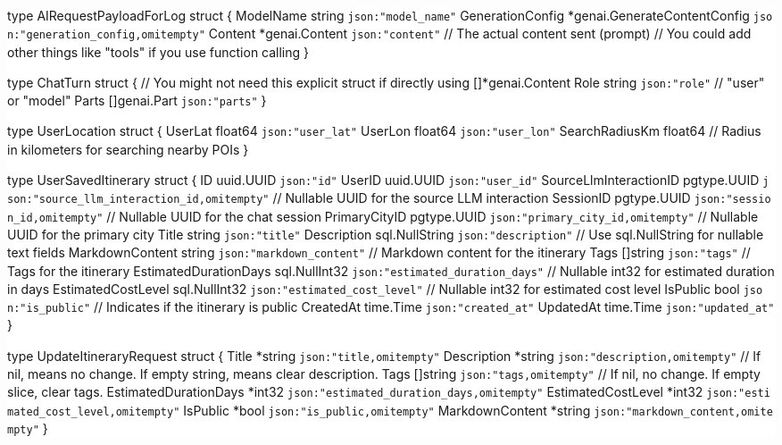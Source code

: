 type AIRequestPayloadForLog struct {
ModelName        string                       `json:"model_name"`
GenerationConfig *genai.GenerateContentConfig `json:"generation_config,omitempty"`
Content          *genai.Content               `json:"content"` // The actual content sent (prompt)
// You could add other things like "tools" if you use function calling
}

type ChatTurn struct { // You might not need this explicit struct if directly using []*genai.Content
Role  string       `json:"role"` // "user" or "model"
Parts []genai.Part `json:"parts"`
}

type UserLocation struct {
UserLat        float64 `json:"user_lat"`
UserLon        float64 `json:"user_lon"`
SearchRadiusKm float64 // Radius in kilometers for searching nearby POIs
}

type UserSavedItinerary struct {
ID                     uuid.UUID      `json:"id"`
UserID                 uuid.UUID      `json:"user_id"`
SourceLlmInteractionID pgtype.UUID    `json:"source_llm_interaction_id,omitempty"` // Nullable UUID for the source LLM interaction
SessionID              pgtype.UUID    `json:"session_id,omitempty"`                // Nullable UUID for the chat session
PrimaryCityID          pgtype.UUID    `json:"primary_city_id,omitempty"`           // Nullable UUID for the primary city
Title                  string         `json:"title"`
Description            sql.NullString `json:"description"`             // Use sql.NullString for nullable text fields
MarkdownContent        string         `json:"markdown_content"`        // Markdown content for the itinerary
Tags                   []string       `json:"tags"`                    // Tags for the itinerary
EstimatedDurationDays  sql.NullInt32  `json:"estimated_duration_days"` // Nullable int32 for estimated duration in days
EstimatedCostLevel     sql.NullInt32  `json:"estimated_cost_level"`    // Nullable int32 for estimated cost level
IsPublic               bool           `json:"is_public"`               // Indicates if the itinerary is public
CreatedAt              time.Time      `json:"created_at"`
UpdatedAt              time.Time      `json:"updated_at"`
}

type UpdateItineraryRequest struct {
Title                 *string  `json:"title,omitempty"`
Description           *string  `json:"description,omitempty"` // If nil, means no change. If empty string, means clear description.
Tags                  []string `json:"tags,omitempty"`        // If nil, no change. If empty slice, clear tags.
EstimatedDurationDays *int32   `json:"estimated_duration_days,omitempty"`
EstimatedCostLevel    *int32   `json:"estimated_cost_level,omitempty"`
IsPublic              *bool    `json:"is_public,omitempty"`
MarkdownContent       *string  `json:"markdown_content,omitempty"`
}
